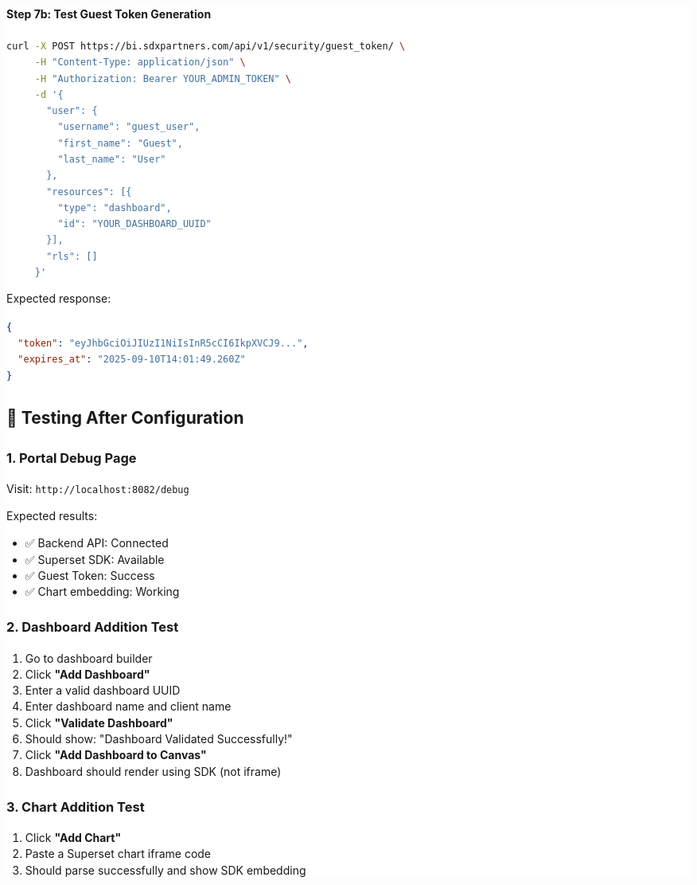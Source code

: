 #### **Step 7b: Test Guest Token Generation**
```bash
curl -X POST https://bi.sdxpartners.com/api/v1/security/guest_token/ \
     -H "Content-Type: application/json" \
     -H "Authorization: Bearer YOUR_ADMIN_TOKEN" \
     -d '{
       "user": {
         "username": "guest_user",
         "first_name": "Guest",
         "last_name": "User"
       },
       "resources": [{
         "type": "dashboard",
         "id": "YOUR_DASHBOARD_UUID"
       }],
       "rls": []
     }'
```

Expected response:
```json
{
  "token": "eyJhbGciOiJIUzI1NiIsInR5cCI6IkpXVCJ9...",
  "expires_at": "2025-09-10T14:01:49.260Z"
}
```

## 🧪 **Testing After Configuration**

### **1. Portal Debug Page**
Visit: `http://localhost:8082/debug`

Expected results:
- ✅ Backend API: Connected
- ✅ Superset SDK: Available  
- ✅ Guest Token: Success
- ✅ Chart embedding: Working

### **2. Dashboard Addition Test**
1. Go to dashboard builder
2. Click **"Add Dashboard"**
3. Enter a valid dashboard UUID
4. Enter dashboard name and client name
5. Click **"Validate Dashboard"**
6. Should show: "Dashboard Validated Successfully!"
7. Click **"Add Dashboard to Canvas"**
8. Dashboard should render using SDK (not iframe)

### **3. Chart Addition Test**
1. Click **"Add Chart"**
2. Paste a Superset chart iframe code
3. Should parse successfully and show SDK embedding
